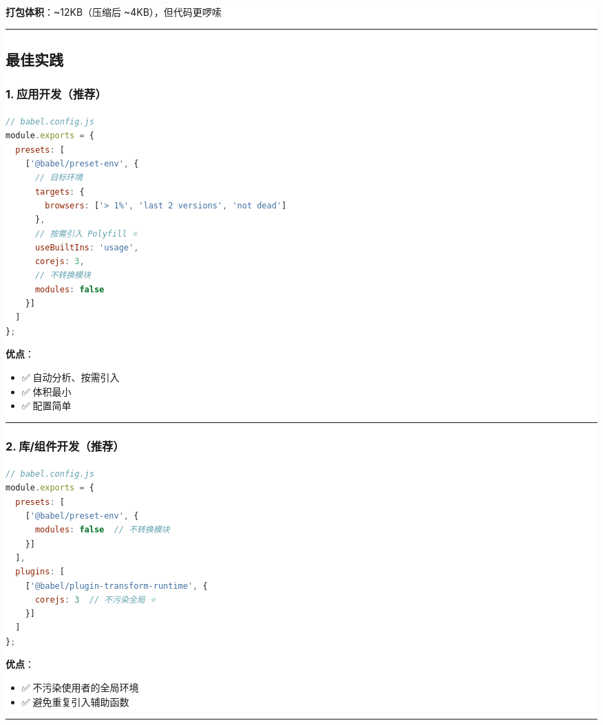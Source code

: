 **打包体积**：~12KB（压缩后 ~4KB），但代码更啰嗦

---

## 最佳实践

### 1. 应用开发（推荐）

```javascript
// babel.config.js
module.exports = {
  presets: [
    ['@babel/preset-env', {
      // 目标环境
      targets: {
        browsers: ['> 1%', 'last 2 versions', 'not dead']
      },
      // 按需引入 Polyfill ⭐️
      useBuiltIns: 'usage',
      corejs: 3,
      // 不转换模块
      modules: false
    }]
  ]
};
```

**优点**：
- ✅ 自动分析、按需引入
- ✅ 体积最小
- ✅ 配置简单

---

### 2. 库/组件开发（推荐）

```javascript
// babel.config.js
module.exports = {
  presets: [
    ['@babel/preset-env', {
      modules: false  // 不转换模块
    }]
  ],
  plugins: [
    ['@babel/plugin-transform-runtime', {
      corejs: 3  // 不污染全局 ⭐️
    }]
  ]
};
```

**优点**：
- ✅ 不污染使用者的全局环境
- ✅ 避免重复引入辅助函数

---